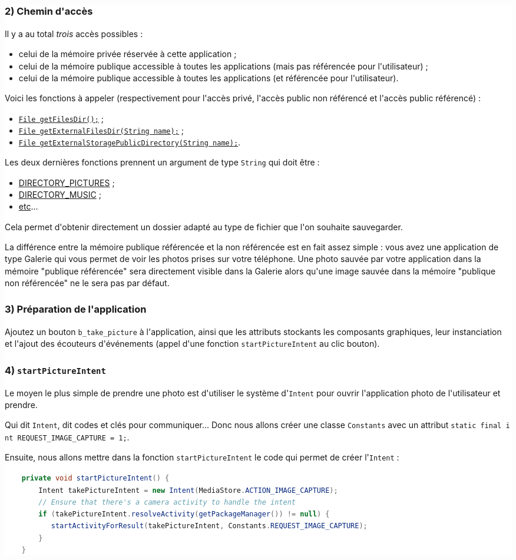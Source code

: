 ### 2) Chemin d'accès

Il y a au total *trois* accès possibles :
* celui de la mémoire privée réservée à cette application ;
* celui de la mémoire publique accessible à toutes les applications (mais pas référencée pour l'utilisateur) ;
* celui de la mémoire publique accessible à toutes les applications (et référencée pour l'utilisateur).

Voici les fonctions à appeler (respectivement pour l'accès privé, l'accès public non référencé et l'accès public référencé) :
* [`File getFilesDir();`](https://developer.android.com/reference/android/os/Environment.html#getFilesDir(java.lang.String)) ;
* [`File getExternalFilesDir(String name);`](https://developer.android.com/reference/android/os/Environment.html#getExternalFilesDir(java.lang.String)) ;
* [`File getExternalStoragePublicDirectory(String name);`](https://developer.android.com/reference/android/os/Environment.html#getExternalStoragePublicDirectory(java.lang.String)).

Les deux dernières fonctions prennent un argument de type `String` qui doit être :
* [DIRECTORY_PICTURES](https://developer.android.com/reference/android/os/Environment.html#DIRECTORY_PICTURES) ;
* [DIRECTORY_MUSIC](https://developer.android.com/reference/android/os/Environment.html#DIRECTORY_MUSIC) ;
* [etc](https://developer.android.com/reference/android/os/Environment.html)...

Cela permet d'obtenir directement un dossier adapté au type de fichier que l'on souhaite sauvegarder.

La différence entre la mémoire publique référencée et la non référencée est en fait assez simple : vous avez une application de type Galerie qui vous permet de voir les photos prises sur votre téléphone. Une photo sauvée par votre application dans la mémoire "publique référencée" sera directement visible dans la Galerie alors qu'une image sauvée dans la mémoire "publique non référencée" ne le sera pas par défaut.

### 3) Préparation de l'application

Ajoutez un bouton `b_take_picture` à l'application, ainsi que les attributs stockants les composants graphiques, leur instanciation et l'ajout des écouteurs d'événements (appel d'une fonction `startPictureIntent` au clic bouton).

### 4) `startPictureIntent`

Le moyen le plus simple de prendre une photo est d'utiliser le système d'`Intent` pour ouvrir l'application photo de l'utilisateur et prendre.

Qui dit `Intent`, dit codes et clés pour communiquer... Donc nous allons créer une classe `Constants` avec un attribut `static final int REQUEST_IMAGE_CAPTURE = 1;`.

Ensuite, nous allons mettre dans la fonction `startPictureIntent` le code qui permet de créer l'`Intent` :

```java
    private void startPictureIntent() {
        Intent takePictureIntent = new Intent(MediaStore.ACTION_IMAGE_CAPTURE);
        // Ensure that there's a camera activity to handle the intent
        if (takePictureIntent.resolveActivity(getPackageManager()) != null) {
           startActivityForResult(takePictureIntent, Constants.REQUEST_IMAGE_CAPTURE);
        }
    }
```

